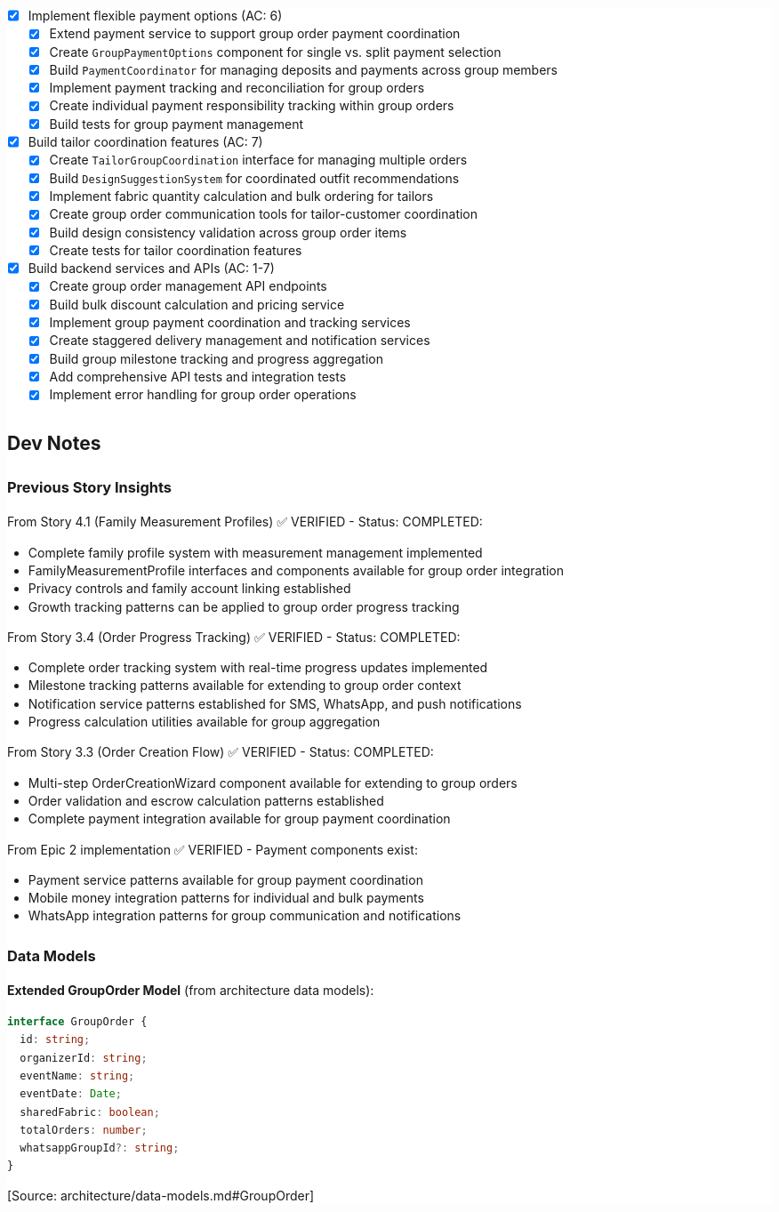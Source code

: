- [x] Implement flexible payment options (AC: 6)
  - [x] Extend payment service to support group order payment coordination
  - [x] Create `GroupPaymentOptions` component for single vs. split payment selection
  - [x] Build `PaymentCoordinator` for managing deposits and payments across group members
  - [x] Implement payment tracking and reconciliation for group orders
  - [x] Create individual payment responsibility tracking within group orders
  - [x] Build tests for group payment management

- [x] Build tailor coordination features (AC: 7)
  - [x] Create `TailorGroupCoordination` interface for managing multiple orders
  - [x] Build `DesignSuggestionSystem` for coordinated outfit recommendations
  - [x] Implement fabric quantity calculation and bulk ordering for tailors
  - [x] Create group order communication tools for tailor-customer coordination
  - [x] Build design consistency validation across group order items
  - [x] Create tests for tailor coordination features

- [x] Build backend services and APIs (AC: 1-7)
  - [x] Create group order management API endpoints
  - [x] Build bulk discount calculation and pricing service
  - [x] Implement group payment coordination and tracking services
  - [x] Create staggered delivery management and notification services
  - [x] Build group milestone tracking and progress aggregation
  - [x] Add comprehensive API tests and integration tests
  - [x] Implement error handling for group order operations

## Dev Notes

### Previous Story Insights
From Story 4.1 (Family Measurement Profiles) ✅ VERIFIED - Status: COMPLETED:
- Complete family profile system with measurement management implemented
- FamilyMeasurementProfile interfaces and components available for group order integration
- Privacy controls and family account linking established
- Growth tracking patterns can be applied to group order progress tracking

From Story 3.4 (Order Progress Tracking) ✅ VERIFIED - Status: COMPLETED:
- Complete order tracking system with real-time progress updates implemented
- Milestone tracking patterns available for extending to group order context
- Notification service patterns established for SMS, WhatsApp, and push notifications
- Progress calculation utilities available for group aggregation

From Story 3.3 (Order Creation Flow) ✅ VERIFIED - Status: COMPLETED:
- Multi-step OrderCreationWizard component available for extending to group orders
- Order validation and escrow calculation patterns established
- Complete payment integration available for group payment coordination

From Epic 2 implementation ✅ VERIFIED - Payment components exist:
- Payment service patterns available for group payment coordination
- Mobile money integration patterns for individual and bulk payments
- WhatsApp integration patterns for group communication and notifications

### Data Models

**Extended GroupOrder Model** (from architecture data models):
```typescript
interface GroupOrder {
  id: string;
  organizerId: string;
  eventName: string;
  eventDate: Date;
  sharedFabric: boolean;
  totalOrders: number;
  whatsappGroupId?: string;
}
```
[Source: architecture/data-models.md#GroupOrder]
